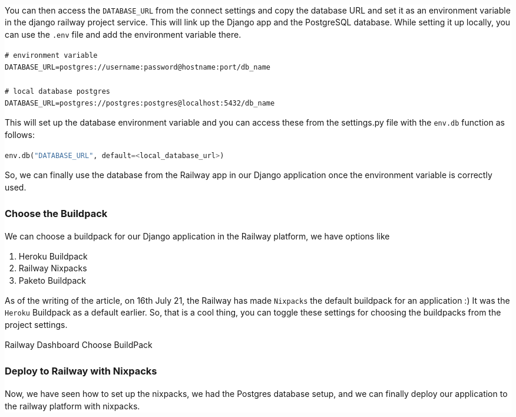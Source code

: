 <video width="800" height="450" controls>
  <source src="https://res.cloudinary.com/techstructive-blog/video/upload/v1652963718/blog-media/django-deployment/postgres_spinup_railway_d2xkpt.mp4" type="video/mp4">
</video>

You can then access the `DATABASE_URL` from the connect settings and copy the database URL and set it as an environment variable in the django railway project service. This will link up the Django app and the PostgreSQL database. While setting it up locally, you can use the `.env` file and add the environment variable there.

```
# environment variable
DATABASE_URL=postgres://username:password@hostname:port/db_name

# local database postgres
DATABASE_URL=postgres://postgres:postgres@localhost:5432/db_name
```

<video width="800" height="450" controls>
  <source src="https://res.cloudinary.com/techstructive-blog/video/upload/v1657964943/blog-media/railway-postgres-spinup.mp4" type="video/mp4">
</video>


This will set up the database environment variable and you can access these from the settings.py file with the `env.db` function as follows:

```python
env.db("DATABASE_URL", default=<local_database_url>)
```

So, we can finally use the database from the Railway app in our Django application once the environment variable is correctly used.

### Choose the Buildpack

We can choose a buildpack for our Django application in the Railway platform, we have options like 

1. Heroku Buildpack
2. Railway Nixpacks
3. Paketo Buildpack

As of the writing of the article, on 16th July 21, the Railway has made `Nixpacks` the default buildpack for an application :) It was the `Heroku` Buildpack as a default earlier. So, that is a cool thing, you can toggle these settings for choosing the buildpacks from the project settings.

Railway Dashboard Choose BuildPack

<video width="800" height="450" controls>
  <source src="https://res.cloudinary.com/techstructive-blog/video/upload/v1657964699/blog-media/nixpacks-railway-dashboard.mp4" type="video/mp4">
</video>

### Deploy to Railway with Nixpacks

Now, we have seen how to set up the nixpacks, we had the Postgres database setup, and we can finally deploy our application to the railway platform with nixpacks.
